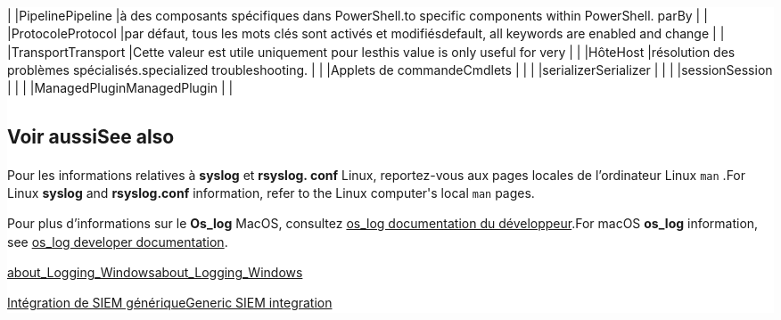 |           |<span data-ttu-id="1be67-223">Pipeline</span><span class="sxs-lookup"><span data-stu-id="1be67-223">Pipeline</span></span>      |<span data-ttu-id="1be67-224">à des composants spécifiques dans PowerShell.</span><span class="sxs-lookup"><span data-stu-id="1be67-224">to specific components within PowerShell.</span></span> <span data-ttu-id="1be67-225">par</span><span class="sxs-lookup"><span data-stu-id="1be67-225">By</span></span> |
|           |<span data-ttu-id="1be67-226">Protocole</span><span class="sxs-lookup"><span data-stu-id="1be67-226">Protocol</span></span>      |<span data-ttu-id="1be67-227">par défaut, tous les mots clés sont activés et modifiés</span><span class="sxs-lookup"><span data-stu-id="1be67-227">default, all keywords are enabled and change</span></span> |
|           |<span data-ttu-id="1be67-228">Transport</span><span class="sxs-lookup"><span data-stu-id="1be67-228">Transport</span></span>     |<span data-ttu-id="1be67-229">Cette valeur est utile uniquement pour les</span><span class="sxs-lookup"><span data-stu-id="1be67-229">this value is only useful for very</span></span>           |
|           |<span data-ttu-id="1be67-230">Hôte</span><span class="sxs-lookup"><span data-stu-id="1be67-230">Host</span></span>          |<span data-ttu-id="1be67-231">résolution des problèmes spécialisés.</span><span class="sxs-lookup"><span data-stu-id="1be67-231">specialized troubleshooting.</span></span>                |
|           |<span data-ttu-id="1be67-232">Applets de commande</span><span class="sxs-lookup"><span data-stu-id="1be67-232">Cmdlets</span></span>       |                                             |
|           |<span data-ttu-id="1be67-233">serializer</span><span class="sxs-lookup"><span data-stu-id="1be67-233">Serializer</span></span>    |                                             |
|           |<span data-ttu-id="1be67-234">session</span><span class="sxs-lookup"><span data-stu-id="1be67-234">Session</span></span>       |                                             |
|           |<span data-ttu-id="1be67-235">ManagedPlugin</span><span class="sxs-lookup"><span data-stu-id="1be67-235">ManagedPlugin</span></span> |                                             |

## <a name="see-also"></a><span data-ttu-id="1be67-236">Voir aussi</span><span class="sxs-lookup"><span data-stu-id="1be67-236">See also</span></span>

<span data-ttu-id="1be67-237">Pour les informations relatives à **syslog** et **rsyslog. conf** Linux, reportez-vous aux pages locales de l’ordinateur Linux `man` .</span><span class="sxs-lookup"><span data-stu-id="1be67-237">For Linux **syslog** and **rsyslog.conf** information, refer to the Linux computer's local `man` pages.</span></span>

<span data-ttu-id="1be67-238">Pour plus d’informations sur le **Os_log** MacOS, consultez [os_log documentation du développeur](https://developer.apple.com/documentation/os/os_log).</span><span class="sxs-lookup"><span data-stu-id="1be67-238">For macOS **os_log** information, see [os_log developer documentation](https://developer.apple.com/documentation/os/os_log).</span></span>

[<span data-ttu-id="1be67-239">about_Logging_Windows</span><span class="sxs-lookup"><span data-stu-id="1be67-239">about_Logging_Windows</span></span>](about_Logging_Windows.md)

[<span data-ttu-id="1be67-240">Intégration de SIEM générique</span><span class="sxs-lookup"><span data-stu-id="1be67-240">Generic SIEM integration</span></span>](/cloud-app-security/siem)


[SIEM]: https://wikipedia.org/wiki/Security_information_and_event_management
